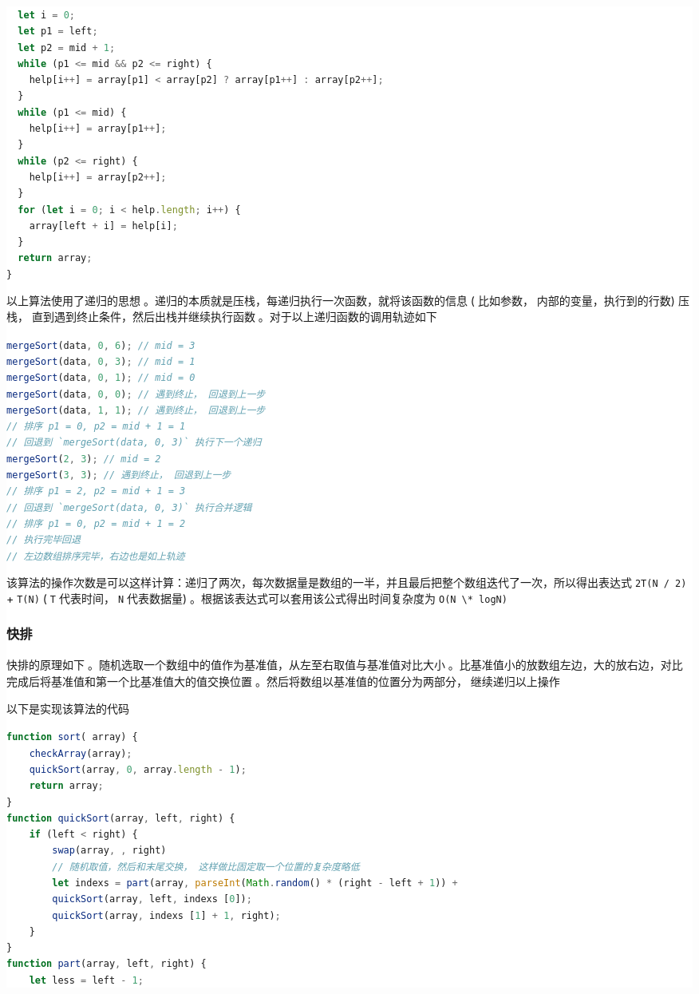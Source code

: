 ```js
  let i = 0;
  let p1 = left;
  let p2 = mid + 1;
  while (p1 <= mid && p2 <= right) {
    help[i++] = array[p1] < array[p2] ? array[p1++] : array[p2++];
  }
  while (p1 <= mid) {
    help[i++] = array[p1++];
  }
  while (p2 <= right) {
    help[i++] = array[p2++];
  }
  for (let i = 0; i < help.length; i++) {
    array[left + i] = help[i];
  }
  return array;
}
```

以上算法使用了递归的思想 。递归的本质就是压栈，每递归执行⼀次函数，就将该函数的信息 ( 比如参数， 内部的变量，执行到的行数) 压栈， 直到遇到终止条件，然后出栈并继续执行函数 。对于以上递归函数的调用轨迹如下

```js
mergeSort(data, 0, 6); // mid = 3
mergeSort(data, 0, 3); // mid = 1
mergeSort(data, 0, 1); // mid = 0
mergeSort(data, 0, 0); // 遇到终止， 回退到上⼀步
mergeSort(data, 1, 1); // 遇到终止， 回退到上⼀步
// 排序 p1 = 0, p2 = mid + 1 = 1
// 回退到 `mergeSort(data, 0, 3)` 执行下⼀个递归
mergeSort(2, 3); // mid = 2
mergeSort(3, 3); // 遇到终止， 回退到上⼀步
// 排序 p1 = 2, p2 = mid + 1 = 3
// 回退到 `mergeSort(data, 0, 3)` 执行合并逻辑
// 排序 p1 = 0, p2 = mid + 1 = 2
// 执行完毕回退
// 左边数组排序完毕，右边也是如上轨迹
```

该算法的操作次数是可以这样计算：递归了两次，每次数据量是数组的⼀半，并且最后把整个数组迭代了⼀次，所以得出表达式 `2T(N / 2)` + `T(N)` ( `T` 代表时间， `N` 代表数据量) 。根据该表达式可以套用该公式得出时间复杂度为 `O(N \* logN)`

### 快排

快排的原理如下 。随机选取⼀个数组中的值作为基准值，从左至右取值与基准值对比大小 。比基准值小的放数组左边，大的放右边，对比完成后将基准值和第⼀个比基准值大的值交换位置 。然后将数组以基准值的位置分为两部分， 继续递归以上操作

以下是实现该算法的代码

```js
function sort( array) {
    checkArray(array);
    quickSort(array, 0, array.length - 1);
    return array;
}
function quickSort(array, left, right) {
    if (left < right) {
        swap(array, , right)
        // 随机取值，然后和末尾交换， 这样做比固定取⼀个位置的复杂度略低
        let indexs = part(array, parseInt(Math.random() * (right - left + 1)) +
        quickSort(array, left, indexs [0]);
        quickSort(array, indexs [1] + 1, right);
    }
}
function part(array, left, right) {
    let less = left - 1;
```